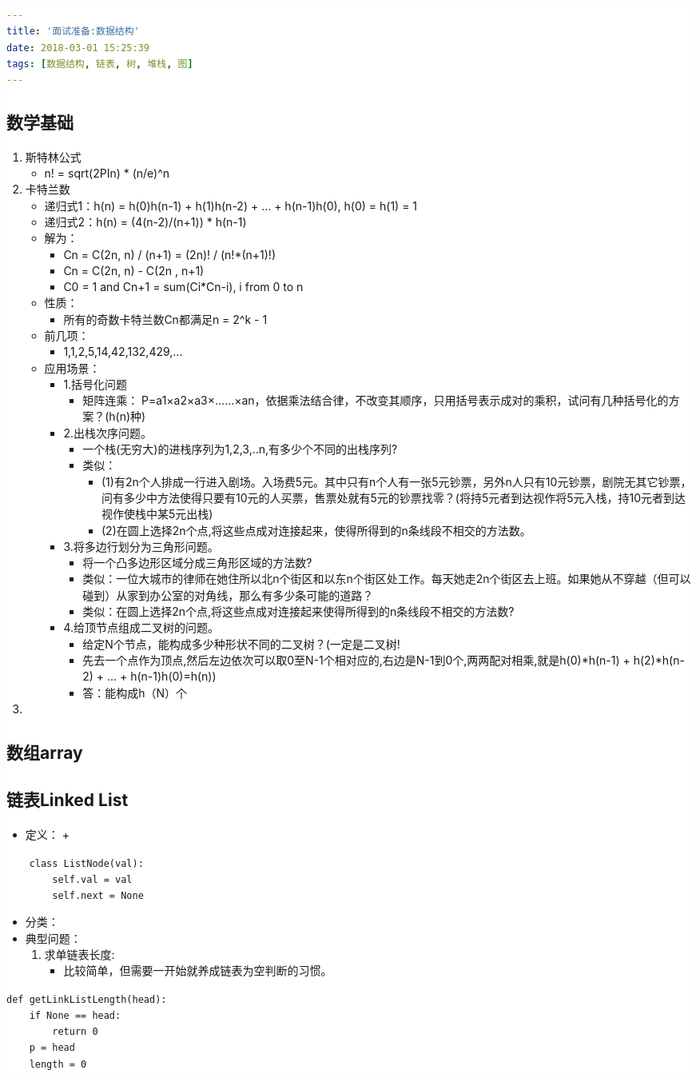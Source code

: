 ```yaml
---
title: '面试准备:数据结构'
date: 2018-03-01 15:25:39
tags: [数据结构, 链表, 树, 堆栈, 图]
---
```


## 数学基础
1. 斯特林公式
	- n! = sqrt(2PIn) * (n/e)^n
2. 卡特兰数
	- 递归式1：h(n) = h(0)h(n-1) + h(1)h(n-2) + ... + h(n-1)h(0), h(0) = h(1) = 1
	- 递归式2：h(n) = (4(n-2)/(n+1)) * h(n-1)
	- 解为：
		- Cn = C(2n, n) / (n+1) = (2n)! / (n!*(n+1)!)
		- Cn = C(2n, n) - C(2n , n+1)
		- C0 = 1 and Cn+1 = sum(Ci*Cn-i), i from 0 to n
	- 性质：
		+ 所有的奇数卡特兰数Cn都满足n = 2^k - 1
	- 前几项：
		+ 1,1,2,5,14,42,132,429,...
	- 应用场景：
		+ 1.括号化问题
			* 矩阵连乘： P=a1×a2×a3×……×an，依据乘法结合律，不改变其顺序，只用括号表示成对的乘积，试问有几种括号化的方案？(h(n)种)
		+ 2.出栈次序问题。
			- 一个栈(无穷大)的进栈序列为1,2,3,..n,有多少个不同的出栈序列?
			- 类似：
				+ (1)有2n个人排成一行进入剧场。入场费5元。其中只有n个人有一张5元钞票，另外n人只有10元钞票，剧院无其它钞票，问有多少中方法使得只要有10元的人买票，售票处就有5元的钞票找零？(将持5元者到达视作将5元入栈，持10元者到达视作使栈中某5元出栈)
				+ (2)在圆上选择2n个点,将这些点成对连接起来，使得所得到的n条线段不相交的方法数。
		+ 3.将多边行划分为三角形问题。
			- 将一个凸多边形区域分成三角形区域的方法数?
			- 类似：一位大城市的律师在她住所以北n个街区和以东n个街区处工作。每天她走2n个街区去上班。如果她从不穿越（但可以碰到）从家到办公室的对角线，那么有多少条可能的道路？
			- 类似：在圆上选择2n个点,将这些点成对连接起来使得所得到的n条线段不相交的方法数?
		+ 4.给顶节点组成二叉树的问题。
			- 给定N个节点，能构成多少种形状不同的二叉树？(一定是二叉树!
			- 先去一个点作为顶点,然后左边依次可以取0至N-1个相对应的,右边是N-1到0个,两两配对相乘,就是h(0)*h(n-1) + h(2)*h(n-2) + ... + h(n-1)h(0)=h(n))
			- 答：能构成h（N）个
3. 
## 数组array

## 链表Linked List

- 定义：
	+ 
```
	class ListNode(val):
		self.val = val
		self.next = None
```
- 分类：
- 典型问题：
	1. 求单链表长度:
		- 比较简单，但需要一开始就养成链表为空判断的习惯。
```
def getLinkListLength(head):
	if None == head:
		return 0
	p = head
	length = 0
```